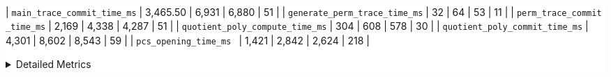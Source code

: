 | `main_trace_commit_time_ms` |  3,465.50 |  6,931 |  6,880 |  51 |
| `generate_perm_trace_time_ms` |  32 |  64 |  53 |  11 |
| `perm_trace_commit_time_ms` |  2,169 |  4,338 |  4,287 |  51 |
| `quotient_poly_compute_time_ms` |  304 |  608 |  578 |  30 |
| `quotient_poly_commit_time_ms` |  4,301 |  8,602 |  8,543 |  59 |
| `pcs_opening_time_ms ` |  1,421 |  2,842 |  2,624 |  218 |



<details>
<summary>Detailed Metrics</summary>

| air_name | block_number | quotient_deg | interactions | constraints |
| --- | --- | --- | --- | --- |
| AccessAdapterAir<16> | 22000732 | 2 | 5 | 12 | 
| AccessAdapterAir<2> | 22000732 | 2 | 5 | 12 | 
| AccessAdapterAir<32> | 22000732 | 2 | 5 | 12 | 
| AccessAdapterAir<4> | 22000732 | 2 | 5 | 12 | 
| AccessAdapterAir<8> | 22000732 | 2 | 5 | 12 | 
| BitwiseOperationLookupAir<8> | 22000732 | 2 | 2 | 4 | 
| KeccakVmAir | 22000732 | 2 | 321 | 4,513 | 
| MemoryMerkleAir<8> | 22000732 | 2 | 4 | 39 | 
| PersistentBoundaryAir<8> | 22000732 | 2 | 3 | 7 | 
| PhantomAir | 22000732 | 2 | 3 | 5 | 
| Poseidon2PeripheryAir<BabyBearParameters>, 1> | 22000732 | 2 | 1 | 286 | 
| ProgramAir | 22000732 | 1 | 1 | 4 | 
| RangeTupleCheckerAir<2> | 22000732 | 1 | 1 | 4 | 
| Rv32HintStoreAir | 22000732 | 2 | 18 | 28 | 
| Sha256VmAir | 22000732 | 2 | 50 | 663 | 
| VariableRangeCheckerAir | 22000732 | 1 | 1 | 4 | 
| VmAirWrapper<Rv32BaseAluAdapterAir, BaseAluCoreAir<4, 8> | 22000732 | 2 | 20 | 37 | 
| VmAirWrapper<Rv32BaseAluAdapterAir, LessThanCoreAir<4, 8> | 22000732 | 2 | 18 | 40 | 
| VmAirWrapper<Rv32BaseAluAdapterAir, ShiftCoreAir<4, 8> | 22000732 | 2 | 24 | 91 | 
| VmAirWrapper<Rv32BranchAdapterAir, BranchEqualCoreAir<4> | 22000732 | 2 | 11 | 20 | 
| VmAirWrapper<Rv32BranchAdapterAir, BranchLessThanCoreAir<4, 8> | 22000732 | 2 | 13 | 35 | 
| VmAirWrapper<Rv32CondRdWriteAdapterAir, Rv32JalLuiCoreAir> | 22000732 | 2 | 10 | 18 | 
| VmAirWrapper<Rv32HeapAdapterAir<2, 32, 32>, BaseAluCoreAir<32, 8> | 22000732 | 2 | 61 | 126 | 
| VmAirWrapper<Rv32HeapAdapterAir<2, 32, 32>, LessThanCoreAir<32, 8> | 22000732 | 2 | 31 | 129 | 
| VmAirWrapper<Rv32HeapAdapterAir<2, 32, 32>, MultiplicationCoreAir<32, 8> | 22000732 | 2 | 61 | 57 | 
| VmAirWrapper<Rv32HeapAdapterAir<2, 32, 32>, ShiftCoreAir<32, 8> | 22000732 | 2 | 79 | 2,161 | 
| VmAirWrapper<Rv32HeapBranchAdapterAir<2, 32>, BranchEqualCoreAir<32> | 22000732 | 2 | 20 | 55 | 
| VmAirWrapper<Rv32HeapBranchAdapterAir<2, 32>, BranchLessThanCoreAir<32, 8> | 22000732 | 2 | 22 | 126 | 